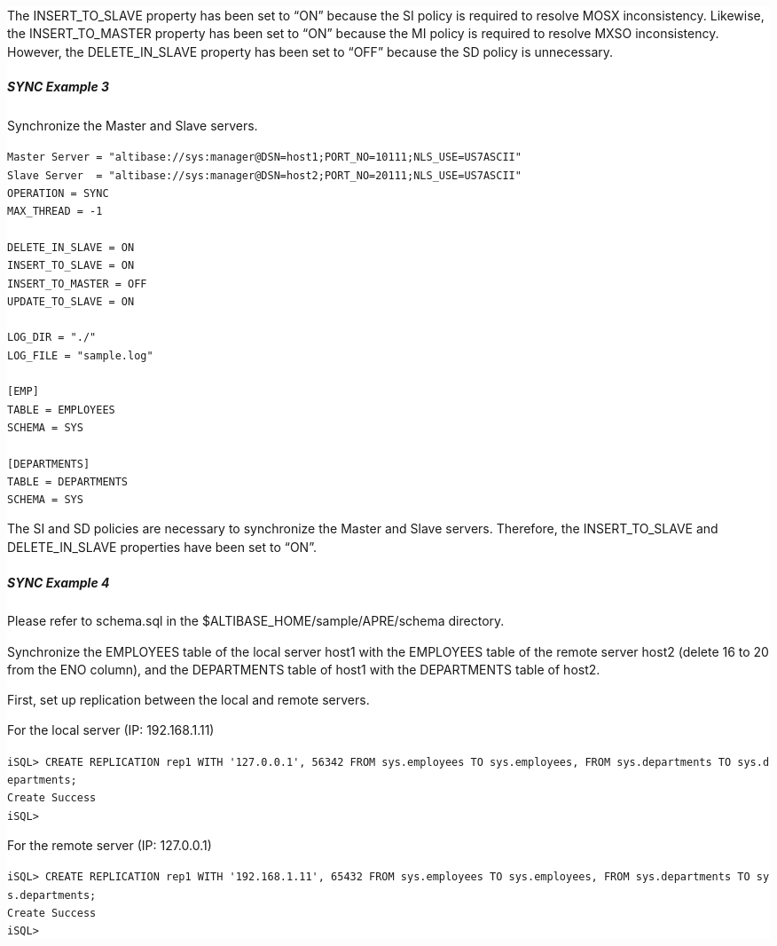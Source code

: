 The INSERT_TO_SLAVE property has been set to “ON” because the SI policy is required to resolve MOSX inconsistency. Likewise, the INSERT_TO_MASTER property has been set to “ON” because the MI policy is required to resolve MXSO inconsistency. However, the DELETE_IN_SLAVE property has been set to “OFF” because the SD policy is unnecessary. 

##### SYNC Example 3

Synchronize the Master and Slave servers. 

```
Master Server = "altibase://sys:manager@DSN=host1;PORT_NO=10111;NLS_USE=US7ASCII"
Slave Server  = "altibase://sys:manager@DSN=host2;PORT_NO=20111;NLS_USE=US7ASCII"
OPERATION = SYNC
MAX_THREAD = -1

DELETE_IN_SLAVE = ON
INSERT_TO_SLAVE = ON
INSERT_TO_MASTER = OFF
UPDATE_TO_SLAVE = ON

LOG_DIR = "./"
LOG_FILE = "sample.log"

[EMP]
TABLE = EMPLOYEES
SCHEMA = SYS

[DEPARTMENTS]
TABLE = DEPARTMENTS
SCHEMA = SYS
```

The SI and SD policies are necessary to synchronize the Master and Slave servers. Therefore, the INSERT_TO_SLAVE and DELETE_IN_SLAVE properties have been set to “ON”. 

##### SYNC Example 4

Please refer to schema.sql in the $ALTIBASE_HOME/sample/APRE/schema directory.

Synchronize the EMPLOYEES table of the local server host1 with the EMPLOYEES table of the remote server host2 (delete 16 to 20 from the ENO column), and the DEPARTMENTS table of host1 with the DEPARTMENTS table of host2. 

First, set up replication between the local and remote servers. 

For the local server (IP: 192.168.1.11)

```
iSQL> CREATE REPLICATION rep1 WITH '127.0.0.1', 56342 FROM sys.employees TO sys.employees, FROM sys.departments TO sys.departments;
Create Success
iSQL>
```

For the remote server (IP: 127.0.0.1)

```
iSQL> CREATE REPLICATION rep1 WITH '192.168.1.11', 65432 FROM sys.employees TO sys.employees, FROM sys.departments TO sys.departments;
Create Success
iSQL>
```
